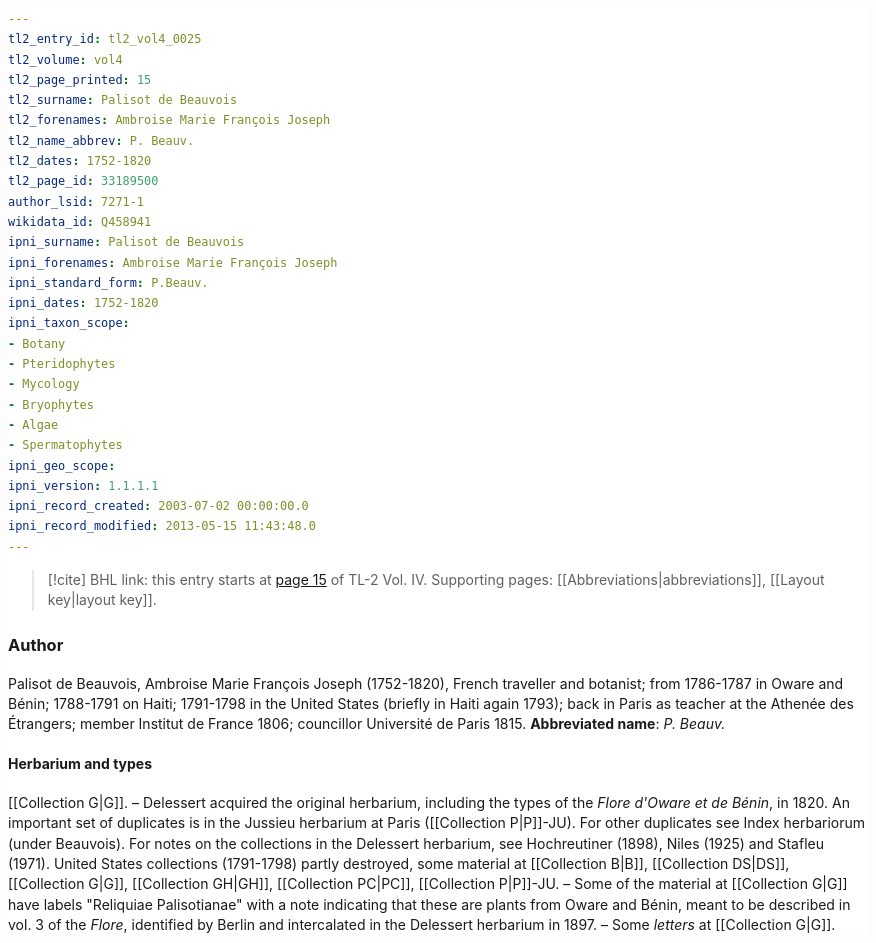 ```yaml
---
tl2_entry_id: tl2_vol4_0025
tl2_volume: vol4
tl2_page_printed: 15
tl2_surname: Palisot de Beauvois
tl2_forenames: Ambroise Marie François Joseph
tl2_name_abbrev: P. Beauv.
tl2_dates: 1752-1820
tl2_page_id: 33189500
author_lsid: 7271-1
wikidata_id: Q458941
ipni_surname: Palisot de Beauvois
ipni_forenames: Ambroise Marie François Joseph
ipni_standard_form: P.Beauv.
ipni_dates: 1752-1820
ipni_taxon_scope: 
- Botany
- Pteridophytes
- Mycology
- Bryophytes
- Algae
- Spermatophytes
ipni_geo_scope: 
ipni_version: 1.1.1.1
ipni_record_created: 2003-07-02 00:00:00.0
ipni_record_modified: 2013-05-15 11:43:48.0
---
```



> [!cite] BHL link: this entry starts at [page 15](https://www.biodiversitylibrary.org/page/33189500) of TL-2 Vol. IV.
> Supporting pages: [[Abbreviations|abbreviations]], [[Layout key|layout key]].

### Author

Palisot de Beauvois, Ambroise Marie François Joseph (1752-1820), French traveller and botanist; from 1786-1787 in Oware and Bénin; 1788-1791 on Haiti; 1791-1798 in the United States (briefly in Haiti again 1793); back in Paris as teacher at the Athenée des Étrangers; member Institut de France 1806; councillor Université de Paris 1815. 
**Abbreviated name**: *P. Beauv.*

#### Herbarium and types

[[Collection G|G]]. – Delessert acquired the original herbarium, including the types of the *Flore d'Oware et de Bénin*, in 1820. An important set of duplicates is in the Jussieu herbarium at Paris ([[Collection P|P]]-JU). For other duplicates see Index herbariorum (under Beauvois). For notes on the collections in the Delessert herbarium, see Hochreutiner (1898), Niles (1925) and Stafleu (1971). United States collections (1791-1798) partly destroyed, some material at [[Collection B|B]], [[Collection DS|DS]], [[Collection G|G]], [[Collection GH|GH]], [[Collection PC|PC]], [[Collection P|P]]-JU. – Some of the material at [[Collection G|G]] have labels "Reliquiae Palisotianae" with a note indicating that these are plants from Oware and Bénin, meant to be described in vol. 3 of the *Flore*, identified by Berlin and intercalated in the Delessert herbarium in 1897. – Some *letters* at [[Collection G|G]].
